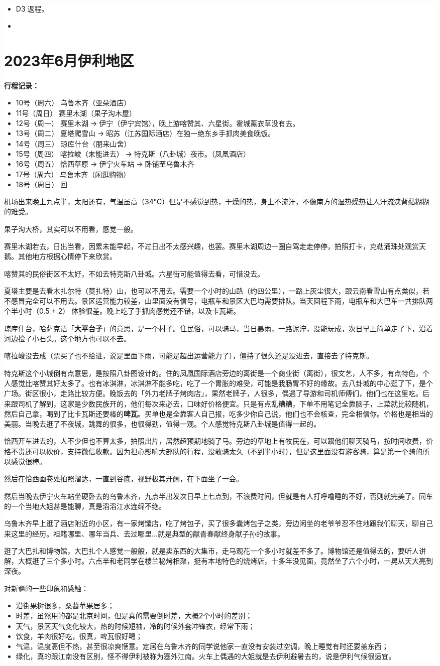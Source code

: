   - D3 返程。
  
  - 





# 2023年6月伊利地区

**行程记录：**

- 10号（周六） 乌鲁木齐（亚朵酒店）
- 11号（周日） 赛里木湖（果子沟木屋）
- 12号（周一） 赛里木湖 -> 伊宁（伊宁宾馆），晚上游喀赞其、六星街。霍城薰衣草没有去。
- 13号（周二） 夏塔爬雪山 -> 昭苏（江苏国际酒店）在独一绝东乡手抓肉美食晚饭。
- 14号（周三） 琼库什台（朋来山舍）
- 15号（周四） 喀拉峻（未能进去） -> 特克斯（八卦城）夜市。（凤凰酒店）
- 16号（周五） 恰西草原 -> 伊宁火车站 -> 卧铺至乌鲁木齐
- 17号（周六） 乌鲁木齐（闲逛购物）
- 18号（周日） 回

机场出来晚上九点半，太阳还有，气温虽高（34℃）但是不感觉到热，干燥的热，身上不流汗，不像南方的湿热燥热让人汗流浃背黏糊糊的难受。

果子沟大桥，其实可以不用看，感觉一般。

赛里木湖若去，日出当看，因累未能早起，不过日出不太感兴趣，也罢。赛里木湖周边一圈自驾走走停停，拍照打卡，克勒涌珠处观赏天鹅。其他地方根据心情停下来欣赏。

喀赞其的民俗街区不太好，不如去特克斯八卦城。六星街可能值得去看，可惜没去。

夏塔主要是去看木扎尔特（莫扎特）山，也可以不用去。需要一个小时的山路（约四公里），一路上灰尘很大，跟云南看雪山有点类似，若不感冒完全可以不用去。景区运营能力较差，山里面没有信号，电瓶车和景区大巴均需要排队。当天回程下雨，电瓶车和大巴车一共排队两个半小时（0.5 + 2） 体验很差。晚上吃了手抓肉感觉还不错，以及卡瓦斯。

琼库什台，哈萨克语「**大平台子**」的意思，是一个村子。住民俗，可以骑马，当日暴雨，一路泥泞，没能玩成，次日早上简单走了下，沿着河边捡了小石头。这个地方也可以不去。

喀拉峻没去成（票买了也不给进，说是里面下雨，可能是超出运营能力了），僵持了很久还是没进去，直接去了特克斯。

特克斯这个小城倒有点意思，是按照八卦图设计的。住的凤凰国际酒店旁边的离街是一个商业街（离街），很文艺，人不多，有点特色，个人感觉比喀赞其好太多了。也有冰淇淋，冰淇淋不能多吃，吃了一个胃胀的难受，可能是我肠胃不好的缘故。去八卦城的中心逛了下，是个广场。街区很小，走路比较方便。晚饭去的「外力老牌子烤肉店」，果然老牌子，人很多，偶遇了导游和司机师傅们，他们也在这里吃。后来跟司机了解到，这家是少数民族开的，他们每次来必去，口味好价格便宜。只是有点乱糟糟，下单不用笔记全靠脑子，上菜就比较随机，然后自己拿，喝到了比卡瓦斯还要棒的**啤瓦**。买单也是全靠客人自己报，吃多少你自己说，他们也不会核查，完全相信你。价格也是相当的美丽。当晚去逛了不夜城，跳舞的很多，也很得劲，值得一观。个人感觉特克斯八卦城是值得一起的。

恰西开车进去的，人不少但也不算太多，拍照出片，居然超预期地骑了马。旁边的草地上有牧民在，可以跟他们聊天骑马，按时间收费，价格不贵还可以砍价，支持微信收款。因为担心影响大部队的行程，没敢骑太久（不到半小时），但是这里面没有游客骑，算是第一个骑的所以感觉很棒。

然后在恰西画卷处拍照溜达，一直到谷底，视野极其开阔，在下面坐了一会。

然后当晚去伊宁火车站坐硬卧去的乌鲁木齐，九点半出发次日早上七点到，不浪费时间，但就是有人打呼噜睡的不好，否则就完美了。同车的一个当地大姐甚是能聊，真是滔滔江水连绵不绝。

乌鲁木齐早上逛了酒店附近的小区，有一家烤馕店，吃了烤包子，买了很多囊烤包子之类，旁边闲坐的老爷爷忍不住地跟我们聊天，聊自己来这里的经历。祖籍哪里、哪年当兵、去过哪里…就是典型的献青春献终身献子孙的故事。

逛了大巴扎和博物馆，大巴扎个人感觉一般般，就是卖东西的大集市，走马观花一个多小时就差不多了。博物馆还是值得去的，要听人讲解，大概逛了三个多小时。六点半和老同学在楼兰秘烤相聚，挺有本地特色的烧烤店，十多年没见面，竟然坐了六个小时，一晃从天大亮到深夜。

对新疆的一些印象和感触：

- 沿街果树很多，桑葚苹果居多；
- 时差，虽然用的都是北京时间，但是真的需要倒时差，大概2个小时的差别；
- 天气，景区天气变化较大，热的时候短袖，冷的时候外套冲锋衣，经常下雨；
- 饮食，羊肉很好吃，很真，啤瓦很好喝；
- 气温，温度高但不热，甚至很凉爽惬意。定居在乌鲁木齐的同学说他家一直没有安装过空调，晚上睡觉有时还要盖东西；
- 绿化，真的跟江南没有区别，怪不得伊利被称为塞外江南。火车上偶遇的大姐就是去伊利避暑去的，说是伊利气候很适宜。

